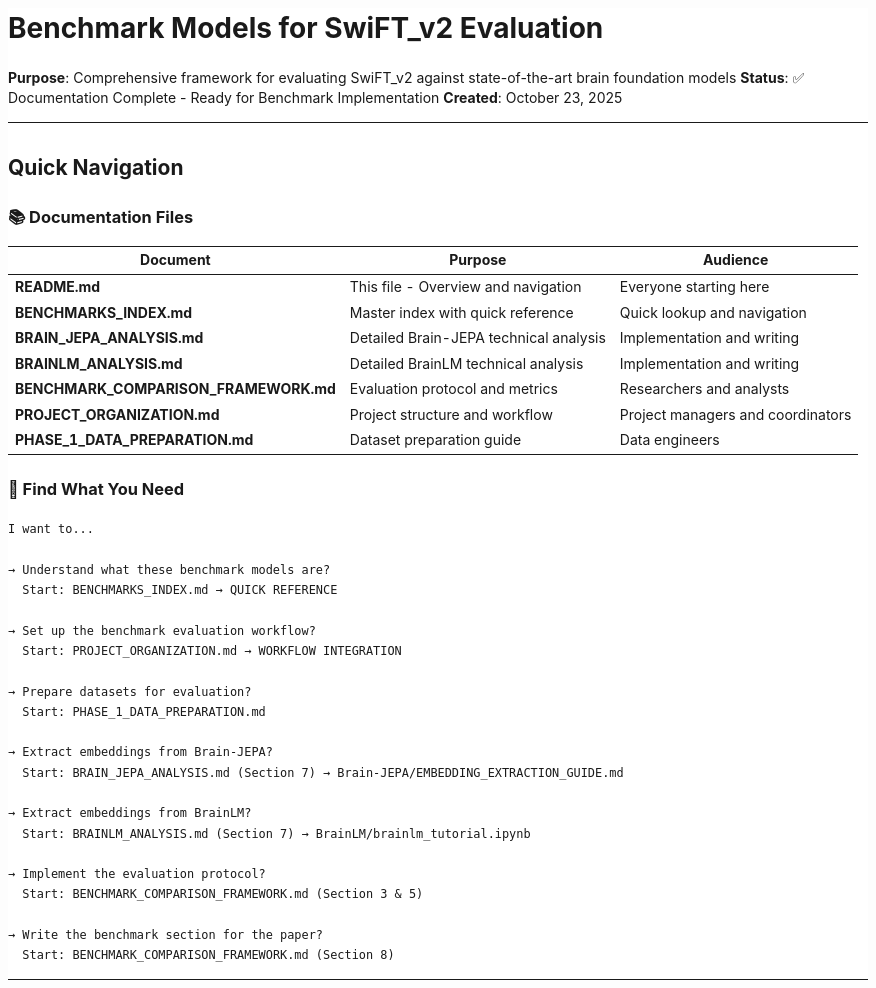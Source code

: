 # Benchmark Models for SwiFT_v2 Evaluation

**Purpose**: Comprehensive framework for evaluating SwiFT_v2 against state-of-the-art brain foundation models
**Status**: ✅ Documentation Complete - Ready for Benchmark Implementation
**Created**: October 23, 2025

---

## Quick Navigation

### 📚 Documentation Files

| Document | Purpose | Audience |
|----------|---------|----------|
| **README.md** | This file - Overview and navigation | Everyone starting here |
| **BENCHMARKS_INDEX.md** | Master index with quick reference | Quick lookup and navigation |
| **BRAIN_JEPA_ANALYSIS.md** | Detailed Brain-JEPA technical analysis | Implementation and writing |
| **BRAINLM_ANALYSIS.md** | Detailed BrainLM technical analysis | Implementation and writing |
| **BENCHMARK_COMPARISON_FRAMEWORK.md** | Evaluation protocol and metrics | Researchers and analysts |
| **PROJECT_ORGANIZATION.md** | Project structure and workflow | Project managers and coordinators |
| **PHASE_1_DATA_PREPARATION.md** | Dataset preparation guide | Data engineers |

### 🎯 Find What You Need

```
I want to...

→ Understand what these benchmark models are?
  Start: BENCHMARKS_INDEX.md → QUICK REFERENCE

→ Set up the benchmark evaluation workflow?
  Start: PROJECT_ORGANIZATION.md → WORKFLOW INTEGRATION

→ Prepare datasets for evaluation?
  Start: PHASE_1_DATA_PREPARATION.md

→ Extract embeddings from Brain-JEPA?
  Start: BRAIN_JEPA_ANALYSIS.md (Section 7) → Brain-JEPA/EMBEDDING_EXTRACTION_GUIDE.md

→ Extract embeddings from BrainLM?
  Start: BRAINLM_ANALYSIS.md (Section 7) → BrainLM/brainlm_tutorial.ipynb

→ Implement the evaluation protocol?
  Start: BENCHMARK_COMPARISON_FRAMEWORK.md (Section 3 & 5)

→ Write the benchmark section for the paper?
  Start: BENCHMARK_COMPARISON_FRAMEWORK.md (Section 8)
```

---